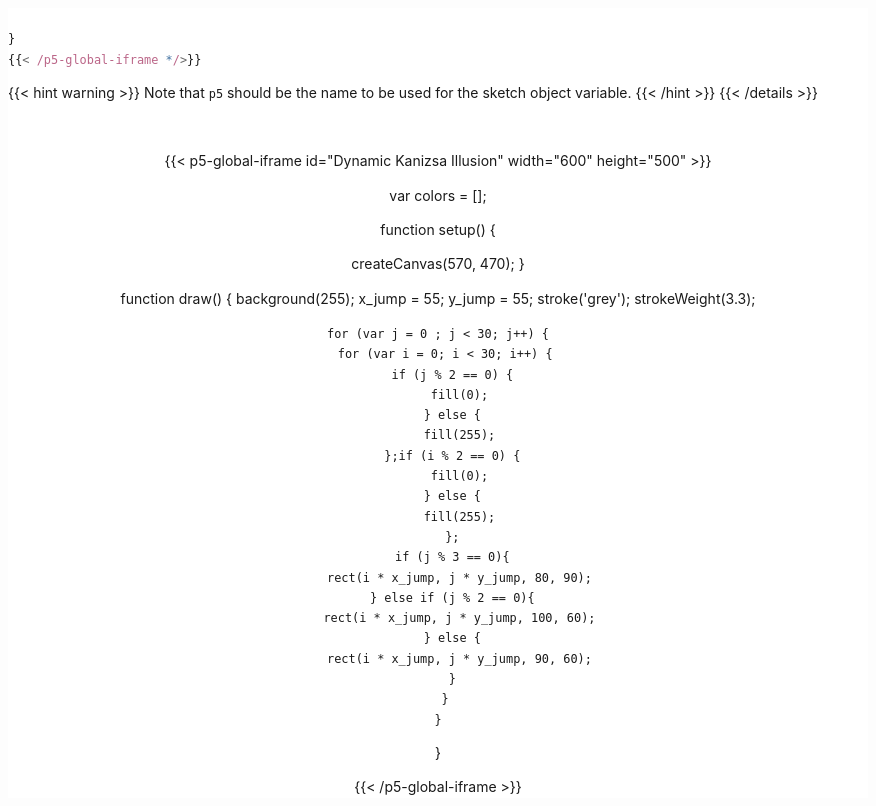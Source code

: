 ```js

}
{{< /p5-global-iframe */>}}
```
{{< hint warning >}}
Note that `p5` should be the name to be used for the sketch object variable.
{{< /hint >}}
{{< /details >}}

<br/>

<div align = "center">

{{< p5-global-iframe id="Dynamic Kanizsa Illusion" width="600" height="500" >}}

  var colors = [];

function setup() {

  createCanvas(570, 470);
}

function draw() {
  background(255);
  x_jump = 55;
  y_jump = 55;
  stroke('grey');
  strokeWeight(3.3);

    for (var j = 0 ; j < 30; j++) {
      for (var i = 0; i < 30; i++) {
        if (j % 2 == 0) {
          fill(0);
        } else {
          fill(255);
        };if (i % 2 == 0) {
          fill(0);
        } else {
          fill(255);
        };
        if (j % 3 == 0){
          rect(i * x_jump, j * y_jump, 80, 90);
        } else if (j % 2 == 0){
          rect(i * x_jump, j * y_jump, 100, 60);
        } else {
          rect(i * x_jump, j * y_jump, 90, 60);
        }
      }
    }


}

{{< /p5-global-iframe >}}

